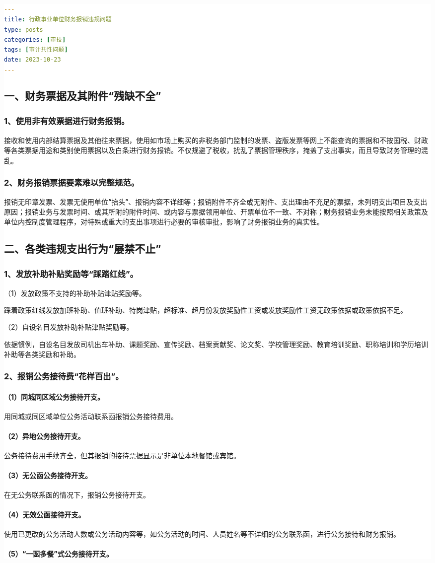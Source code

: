 ```yaml
---
title: 行政事业单位财务报销违规问题
type: posts
categories: [审技]
tags: [审计共性问题]
date: 2023-10-23
---
```


## **一、财务票据及其附件“残缺不全”**

### **1、使用非有效票据进行财务报销。**

接收和使用内部结算票据及其他往来票据，使用如市场上购买的非税务部门监制的发票、盗版发票等网上不能查询的票据和不按国税、财政等各类票据用途和类别使用票据以及白条进行财务报销。不仅规避了税收，扰乱了票据管理秩序，掩盖了支出事实，而且导致财务管理的混乱。

### **2、财务报销票据要素难以完整规范。**

报销无印章发票、发票无使用单位“抬头”、报销内容不详细等；报销附件不齐全或无附件、支出理由不充足的票据，未列明支出项目及支出原因；报销业务与发票时间、或其所附的附件时间、或内容与票据领用单位、开票单位不一致、不对称；财务报销业务未能按照相关政策及单位内控制度管理程序，对特殊或重大的支出事项进行必要的审核审批，影响了财务报销业务的真实性。

## **二、各类违规支出行为“屡禁不止”**

### **1、发放补助补贴奖励等“踩踏红线”。**

（1）发放政策不支持的补助补贴津贴奖励等。

踩着政策红线发放加班补助、值班补助、特岗津贴，超标准、超月份发放奖励性工资或发放奖励性工资无政策依据或政策依据不足。

（2）自设名目发放补助补贴津贴奖励等。

依据惯例，自设名目发放司机出车补助、课题奖励、宣传奖励、档案贡献奖、论文奖、学校管理奖励、教育培训奖励、职称培训和学历培训补助等各类奖励和补助。

### **2、报销公务接待费“花样百出”。**

#### **（1）同城同区域公务接待开支。**

用同城或同区域单位公务活动联系函报销公务接待费用。

#### **（2）异地公务接待开支。**

公务接待费用手续齐全，但其报销的接待票据显示是非单位本地餐馆或宾馆。

#### **（3）无公函公务接待开支。**

在无公务联系函的情况下，报销公务接待开支。

#### **（4）无效公函接待开支。**

使用已更改的公务活动人数或公务活动内容等，如公务活动的时间、人员姓名等不详细的公务联系函，进行公务接待和财务报销。

#### **（5）“一函多餐”式公务接待开支。**
